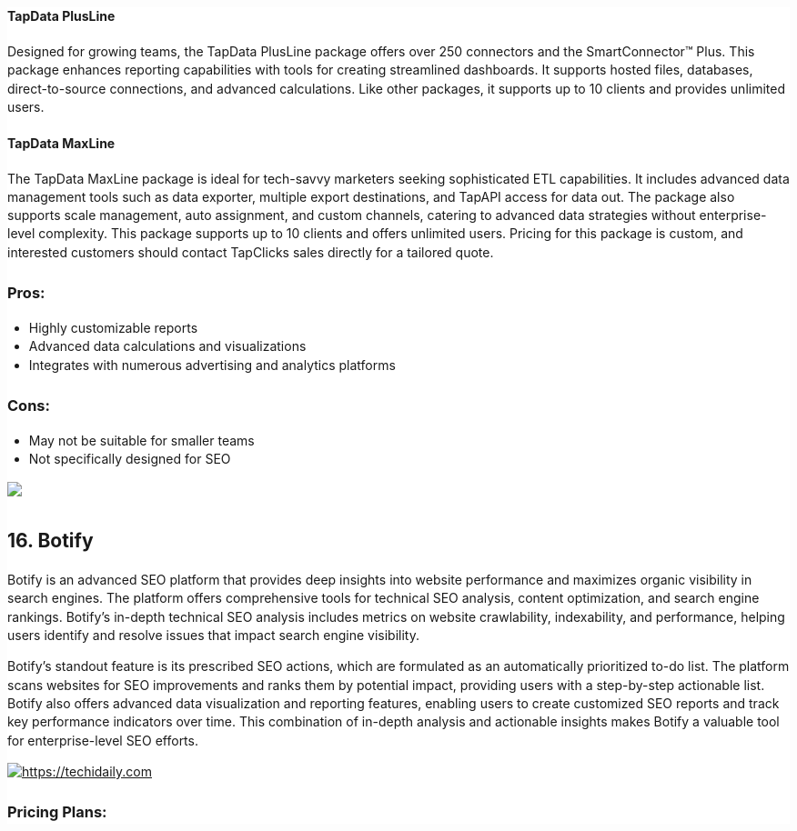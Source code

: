 #### TapData PlusLine

Designed for growing teams, the TapData PlusLine package offers over 250 connectors and the SmartConnector™ Plus. This package enhances reporting capabilities with tools for creating streamlined dashboards. It supports hosted files, databases, direct-to-source connections, and advanced calculations. Like other packages, it supports up to 10 clients and provides unlimited users.

#### TapData MaxLine

The TapData MaxLine package is ideal for tech-savvy marketers seeking sophisticated ETL capabilities. It includes advanced data management tools such as data exporter, multiple export destinations, and TapAPI access for data out. The package also supports scale management, auto assignment, and custom channels, catering to advanced data strategies without enterprise-level complexity. This package supports up to 10 clients and offers unlimited users. Pricing for this package is custom, and interested customers should contact TapClicks sales directly for a tailored quote.

### Pros:

* Highly customizable reports
* Advanced data calculations and visualizations
* Integrates with numerous advertising and analytics platforms

### Cons:

* May not be suitable for smaller teams
* Not specifically designed for SEO

![](https://www.link-assistant.com/articles/wp-content/uploads/2024/07/Botify.png)

## 16\. Botify

Botify is an advanced SEO platform that provides deep insights into website performance and maximizes organic visibility in search engines. The platform offers comprehensive tools for technical SEO analysis, content optimization, and search engine rankings. Botify’s in-depth technical SEO analysis includes metrics on website crawlability, indexability, and performance, helping users identify and resolve issues that impact search engine visibility.

Botify’s standout feature is its prescribed SEO actions, which are formulated as an automatically prioritized to-do list. The platform scans websites for SEO improvements and ranks them by potential impact, providing users with a step-by-step actionable list. Botify also offers advanced data visualization and reporting features, enabling users to create customized SEO reports and track key performance indicators over time. This combination of in-depth analysis and actionable insights makes Botify a valuable tool for enterprise-level SEO efforts.


<a href="https://appsumo.8odi.net/c/5597632/2094482/7443" target="_top" id="2094482">
  <img src="//a.impactradius-go.com/display-ad/7443-2094482" border="0" alt="https://techidaily.com" width="728" height="90"/>
</a>
<img height="0" width="0" src="https://appsumo.8odi.net/i/5597632/2094482/7443" style="position:absolute;visibility:hidden;" border="0" />


### Pricing Plans:
